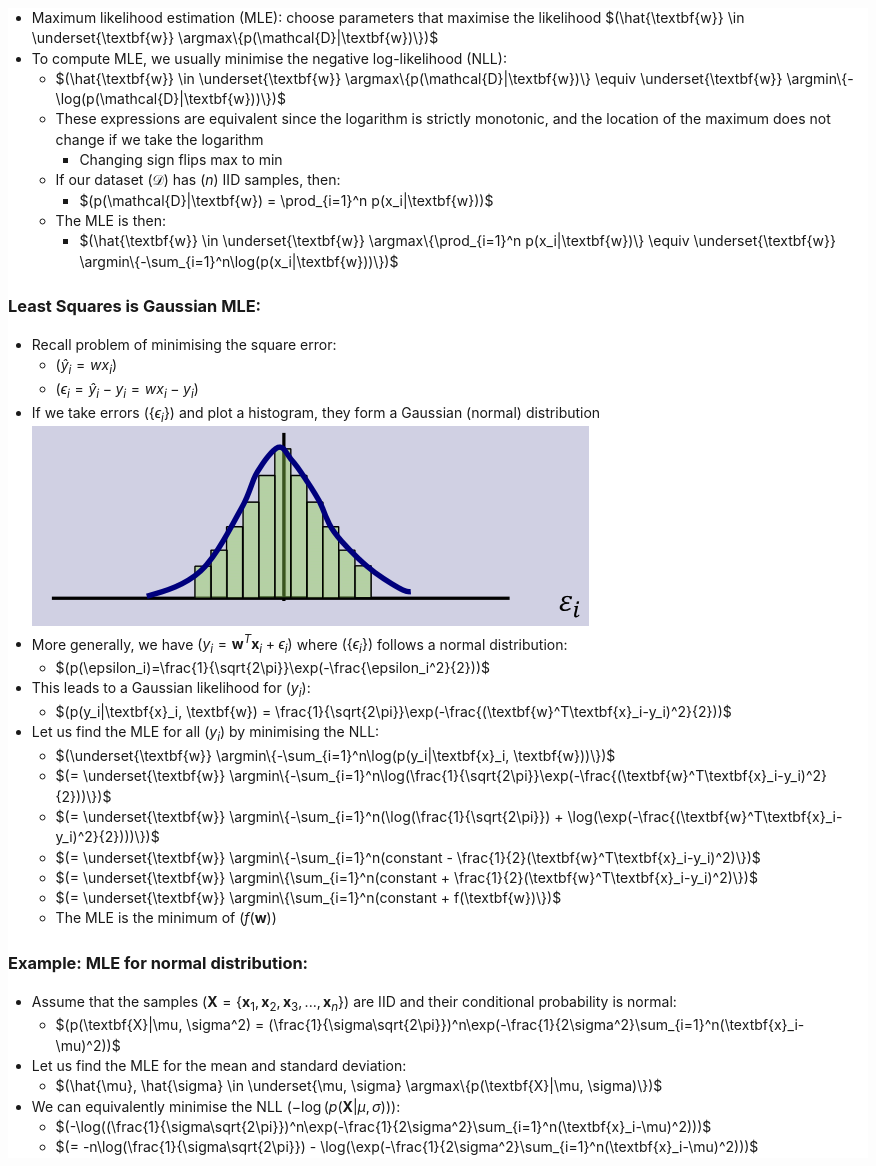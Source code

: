 * Maximum likelihood estimation (MLE): choose parameters that maximise the likelihood $`(\hat{\textbf{w}} \in \underset{\textbf{w}} \argmax\{p(\mathcal{D}|\textbf{w})\})`$
* To compute MLE, we usually minimise the negative log-likelihood (NLL):
   * $`(\hat{\textbf{w}} \in \underset{\textbf{w}} \argmax\{p(\mathcal{D}|\textbf{w})\} \equiv \underset{\textbf{w}} \argmin\{-\log(p(\mathcal{D}|\textbf{w}))\})`$
   * These expressions are equivalent since the logarithm is strictly monotonic, and the location of the maximum does not change if we take the logarithm
      * Changing sign flips max to min
   * If our dataset $`(\mathcal{D})`$ has $`(n)`$ IID samples, then:
      * $`(p(\mathcal{D}|\textbf{w}) = \prod_{i=1}^n p(x_i|\textbf{w}))`$
   * The MLE is then:
      * $`(\hat{\textbf{w}} \in \underset{\textbf{w}} \argmax\{\prod_{i=1}^n p(x_i|\textbf{w})\} \equiv \underset{\textbf{w}} \argmin\{-\sum_{i=1}^n\log(p(x_i|\textbf{w}))\})`$

### Least Squares is Gaussian MLE:
* Recall problem of minimising the square error: 
   * $`(\hat{y}_i = wx_i)`$
   * $`(\epsilon_i = \hat{y}_i-y_i=wx_i-y_i)`$
* If we take errors $`(\{\epsilon_i\})`$ and plot a histogram, they form a Gaussian (normal) distribution
![gaussian-errors](./images/gaussian-errors.PNG)
* More generally, we have $`(y_i=\textbf{w}^T\textbf{x}_i+\epsilon_i)`$ where $`(\{\epsilon_i\})`$ follows a normal distribution:
   * $`(p(\epsilon_i)=\frac{1}{\sqrt{2\pi}}\exp(-\frac{\epsilon_i^2}{2}))`$
* This leads to a Gaussian likelihood for $`(y_i)`$:
   * $`(p(y_i|\textbf{x}_i, \textbf{w}) = \frac{1}{\sqrt{2\pi}}\exp(-\frac{(\textbf{w}^T\textbf{x}_i-y_i)^2}{2}))`$
* Let us find the MLE for all $`(y_i)`$ by minimising the NLL:
   * $`(\underset{\textbf{w}} \argmin\{-\sum_{i=1}^n\log(p(y_i|\textbf{x}_i, \textbf{w}))\})`$
   * $`(= \underset{\textbf{w}} \argmin\{-\sum_{i=1}^n\log(\frac{1}{\sqrt{2\pi}}\exp(-\frac{(\textbf{w}^T\textbf{x}_i-y_i)^2}{2}))\})`$
   * $`(= \underset{\textbf{w}} \argmin\{-\sum_{i=1}^n(\log(\frac{1}{\sqrt{2\pi}}) + \log(\exp(-\frac{(\textbf{w}^T\textbf{x}_i-y_i)^2}{2})))\})`$
   * $`(= \underset{\textbf{w}} \argmin\{-\sum_{i=1}^n(constant - \frac{1}{2}(\textbf{w}^T\textbf{x}_i-y_i)^2)\})`$
   * $`(= \underset{\textbf{w}} \argmin\{\sum_{i=1}^n(constant + \frac{1}{2}(\textbf{w}^T\textbf{x}_i-y_i)^2)\})`$
   * $`(= \underset{\textbf{w}} \argmin\{\sum_{i=1}^n(constant + f(\textbf{w})\})`$
   * The MLE is the minimum of $`(f(\textbf{w}))`$

### Example: MLE for normal distribution:
* Assume that the samples $`(\textbf{X} = \{\textbf{x}_1, \textbf{x}_2, \textbf{x}_3, ..., \textbf{x}_n\})`$ are IID and their conditional probability is normal:
   * $`(p(\textbf{X}|\mu, \sigma^2) = (\frac{1}{\sigma\sqrt{2\pi}})^n\exp(-\frac{1}{2\sigma^2}\sum_{i=1}^n(\textbf{x}_i-\mu)^2))`$
* Let us find the MLE for the mean and standard deviation:
   * $`(\hat{\mu}, \hat{\sigma} \in \underset{\mu, \sigma} \argmax\{p(\textbf{X}|\mu, \sigma)\})`$
* We can equivalently minimise the NLL $`(-\log(p(\textbf{X}|\mu, \sigma)))`$: 
   * $`(-\log((\frac{1}{\sigma\sqrt{2\pi}})^n\exp(-\frac{1}{2\sigma^2}\sum_{i=1}^n(\textbf{x}_i-\mu)^2)))`$ 
   * $`(= -n\log(\frac{1}{\sigma\sqrt{2\pi}}) - \log(\exp(-\frac{1}{2\sigma^2}\sum_{i=1}^n(\textbf{x}_i-\mu)^2)))`$